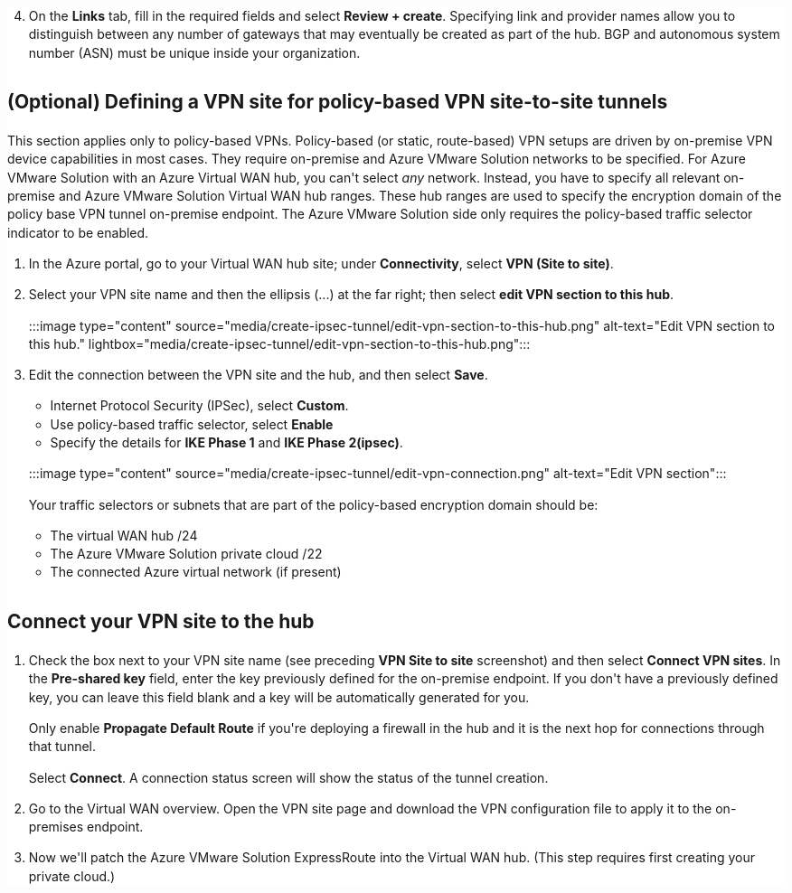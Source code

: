 4. On the **Links** tab, fill in the required fields and select **Review + create**. Specifying link and provider names allow you to distinguish between any number of gateways that may eventually be created as part of the hub. BGP and autonomous system number (ASN) must be unique inside your organization.
 
## (Optional) Defining a VPN site for policy-based VPN site-to-site tunnels

This section applies only to policy-based VPNs. Policy-based (or static, route-based) VPN setups are driven by on-premise VPN device capabilities in most cases. They require on-premise and Azure VMware Solution networks to be specified. For Azure VMware Solution with an Azure Virtual WAN hub, you can't select *any* network. Instead, you have to specify all relevant on-premise and Azure VMware Solution Virtual WAN hub ranges. These hub ranges are used to specify the encryption domain of the policy base VPN tunnel on-premise endpoint. The Azure VMware Solution side only requires the policy-based traffic selector indicator to be enabled. 

1. In the Azure portal, go to your Virtual WAN hub site; under **Connectivity**, select **VPN (Site to site)**.

2. Select your VPN site name and then the ellipsis (...) at the far right; then select **edit VPN section to this hub**.
 
    :::image type="content" source="media/create-ipsec-tunnel/edit-vpn-section-to-this-hub.png" alt-text="Edit VPN section to this hub." lightbox="media/create-ipsec-tunnel/edit-vpn-section-to-this-hub.png":::

3. Edit the connection between the VPN site and the hub, and then select **Save**.
   - Internet Protocol Security (IPSec), select **Custom**.
   - Use policy-based traffic selector, select **Enable**
   - Specify the details for **IKE Phase 1** and **IKE Phase 2(ipsec)**. 
 
    :::image type="content" source="media/create-ipsec-tunnel/edit-vpn-connection.png" alt-text="Edit VPN section"::: 
 
    Your traffic selectors or subnets that are part of the policy-based encryption domain should be:
    
    - The virtual WAN hub /24
    - The Azure VMware Solution private cloud /22
    - The connected Azure virtual network (if present)

## Connect your VPN site to the hub

1. Check the box next to your VPN site name (see preceding **VPN Site to site** screenshot) and then select **Connect VPN sites**. In the **Pre-shared key** field, enter the key previously defined for the on-premise endpoint. If you don't have a previously defined key, you can leave this field blank and a key will be automatically generated for you. 
 
    Only enable **Propagate Default Route** if you're deploying a firewall in the hub and it is the next hop for connections through that tunnel.

    Select **Connect**. A connection status screen will show the status of the tunnel creation.

2. Go to the Virtual WAN overview. Open the VPN site page and download the VPN configuration file to apply it to the on-premises endpoint.  

3. Now we'll patch the Azure VMware Solution ExpressRoute into the Virtual WAN hub. (This step requires first creating your private cloud.)
